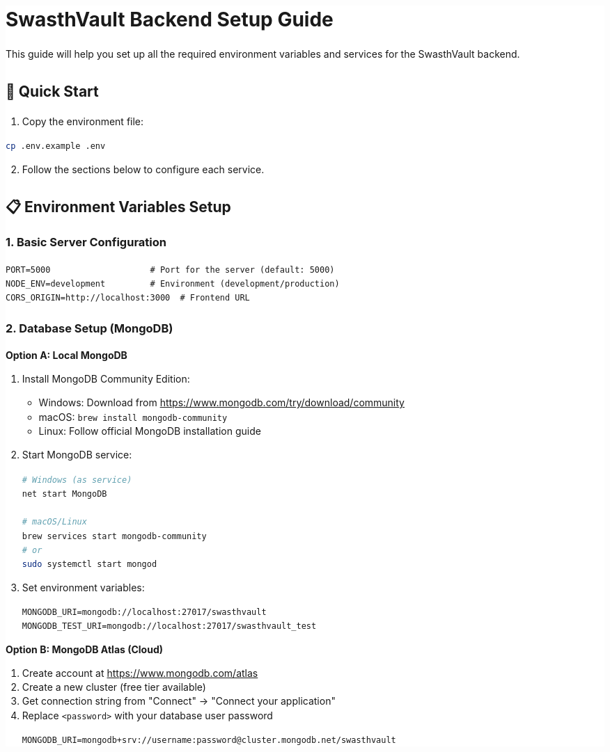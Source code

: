 # SwasthVault Backend Setup Guide

This guide will help you set up all the required environment variables and services for the SwasthVault backend.

## 🚀 Quick Start

1. Copy the environment file:
```bash
cp .env.example .env
```

2. Follow the sections below to configure each service.

## 📋 Environment Variables Setup

### 1. Basic Server Configuration
```env
PORT=5000                    # Port for the server (default: 5000)
NODE_ENV=development         # Environment (development/production)
CORS_ORIGIN=http://localhost:3000  # Frontend URL
```

### 2. Database Setup (MongoDB)

**Option A: Local MongoDB**
1. Install MongoDB Community Edition:
   - Windows: Download from https://www.mongodb.com/try/download/community
   - macOS: `brew install mongodb-community`
   - Linux: Follow official MongoDB installation guide

2. Start MongoDB service:
   ```bash
   # Windows (as service)
   net start MongoDB
   
   # macOS/Linux
   brew services start mongodb-community
   # or
   sudo systemctl start mongod
   ```

3. Set environment variables:
   ```env
   MONGODB_URI=mongodb://localhost:27017/swasthvault
   MONGODB_TEST_URI=mongodb://localhost:27017/swasthvault_test
   ```

**Option B: MongoDB Atlas (Cloud)**
1. Create account at https://www.mongodb.com/atlas
2. Create a new cluster (free tier available)
3. Get connection string from "Connect" → "Connect your application"
4. Replace `<password>` with your database user password
   ```env
   MONGODB_URI=mongodb+srv://username:password@cluster.mongodb.net/swasthvault
   ```
